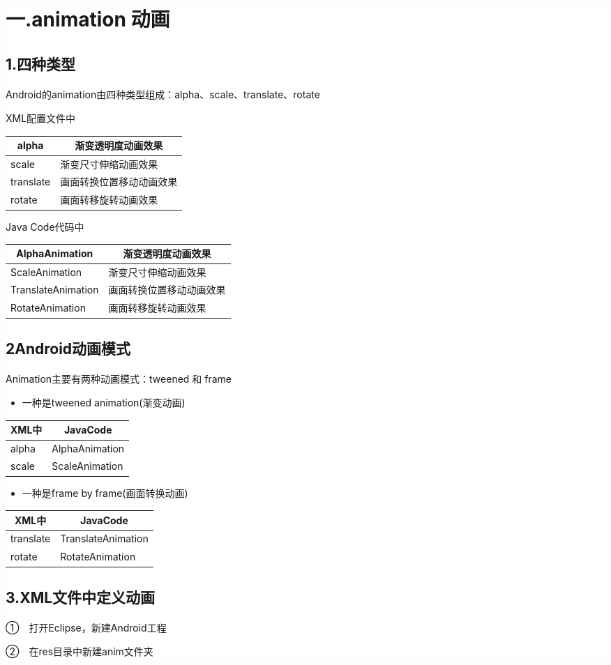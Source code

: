 # 一.animation 动画

## 1.四种类型

Android的animation由四种类型组成：alpha、scale、translate、rotate

XML配置文件中

| alpha     | 渐变透明度动画效果       |
| --------- | ------------------------ |
| scale     | 渐变尺寸伸缩动画效果     |
| translate | 画面转换位置移动动画效果 |
| rotate    | 画面转移旋转动画效果     |

Java Code代码中

| AlphaAnimation     | 渐变透明度动画效果       |
| ------------------ | ------------------------ |
| ScaleAnimation     | 渐变尺寸伸缩动画效果     |
| TranslateAnimation | 画面转换位置移动动画效果 |
| RotateAnimation    | 画面转移旋转动画效果     |

##  2Android动画模式

Animation主要有两种动画模式：tweened 和 frame

- 一种是tweened animation(渐变动画) 

| XML中 | JavaCode       |
| ----- | -------------- |
| alpha | AlphaAnimation |
| scale | ScaleAnimation |

 

- 一种是frame by frame(画面转换动画) 

| XML中     | JavaCode           |
| --------- | ------------------ |
| translate | TranslateAnimation |
| rotate    | RotateAnimation    |

## 3.XML文件中定义动画

①　打开Eclipse，新建Android工程

②　在res目录中新建anim文件夹
